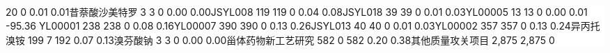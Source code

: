 20
0
0.01
0.01昔萘酸沙美特罗
3
3
0
0.00
0.00JSYL008
119
119
0
0.04
0.08JSYL018
39
39
0
0.01
0.03YL00005
13
13
0
0.00
0.01
-95.36
YL00001
238
238
0
0.08
0.16YL00007
390
390
0
0.13
0.26JSYL013
40
40
0
0.01
0.03YL00002
357
357
0
0.13
0.24异丙托溴铵
199
7
192
0.07
0.13溴芬酸钠
3
3
0
0.00
0.00甾体药物新工艺研究
582
0
582
0.20
0.38其他质量攻关项目
2,875
2,875
0